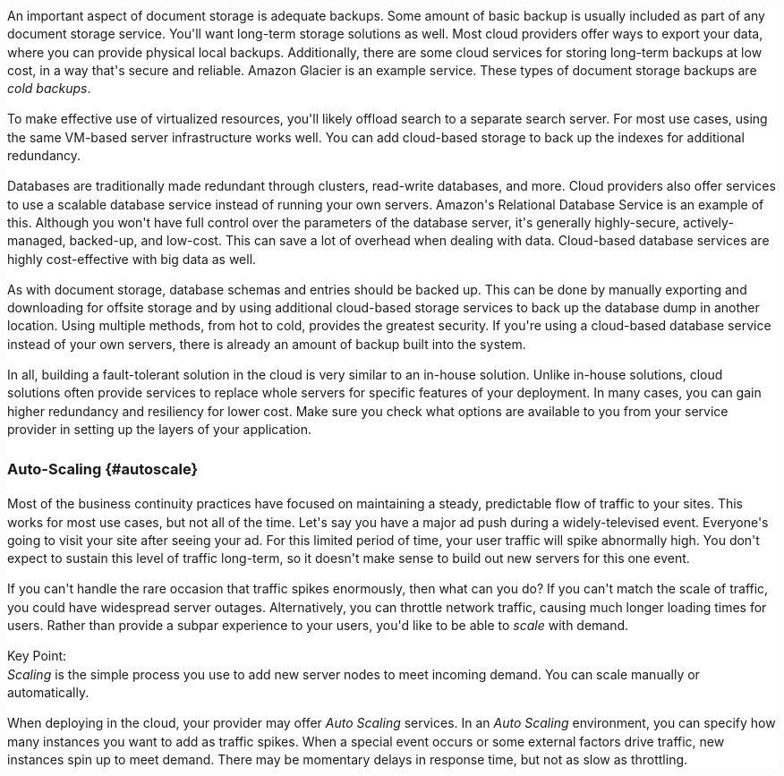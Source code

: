 An important aspect of document storage is adequate backups. Some amount of basic backup is usually included as part of any document storage service. You'll want long-term storage solutions as well. Most cloud providers offer ways to export your data, where you can provide physical local backups. Additionally, there are some cloud services for storing long-term backups at low cost, in a way that's secure and reliable. Amazon Glacier is an example service. These types of document storage backups are *cold backups*.

To make effective use of virtualized resources, you'll likely offload search to a separate search server. For most use cases, using the same VM-based server infrastructure works well. You can add cloud-based storage to back up the indexes for additional redundancy.

Databases are traditionally made redundant through clusters, read-write databases, and more. Cloud providers also offer services to use a scalable database service instead of running your own servers. Amazon's Relational Database Service is an example of this. Although you won't have full control over the parameters of the database server, it's generally highly-secure, actively-managed, backed-up, and low-cost. This can save a lot of overhead when dealing with data. Cloud-based database services are highly cost-effective with big data as well.

As with document storage, database schemas and entries should be backed up. This can be done by manually exporting and downloading for offsite storage and by using additional cloud-based storage services to back up the database dump in another location. Using multiple methods, from hot to cold, provides the greatest security. If you're using a cloud-based database service instead of your own servers, there is already an amount of backup built into the system.

In all, building a fault-tolerant solution in the cloud is very similar to an in-house solution. Unlike in-house solutions, cloud solutions often provide services to replace whole servers for specific features of your deployment. In many cases, you can gain higher redundancy and resiliency for lower cost. Make sure you check what options are available to you from your service provider in setting up the layers of your application.

### Auto-Scaling {#autoscale}

Most of the business continuity practices have focused on maintaining a steady, predictable flow of traffic to your sites. This works for most use cases, but not all of the time. Let's say you have a major ad push during a widely-televised event. Everyone's going to visit your site after seeing your ad. For this limited period of time, your user traffic will spike abnormally high. You don't expect to sustain this level of traffic long-term, so it doesn't make sense to build out new servers for this one event.

If you can't handle the rare occasion that traffic spikes enormously, then what can you do? If you can't match the scale of traffic, you could have widespread server outages. Alternatively, you can throttle network traffic, causing much longer loading times for users. Rather than provide a subpar experience to your users, you'd like to be able to *scale* with demand.

<div class="key-point">
	Key Point: <br>
	<i>Scaling</i> is the simple process you use to add new server nodes to meet incoming demand. You can scale manually or automatically.
</div>

When deploying in the cloud, your provider may offer *Auto Scaling* services. In an *Auto Scaling* environment, you can specify how many instances you want to add as traffic spikes. When a special event occurs or some external factors drive traffic, new instances spin up to meet demand. There may be momentary delays in response time, but not as slow as throttling.
